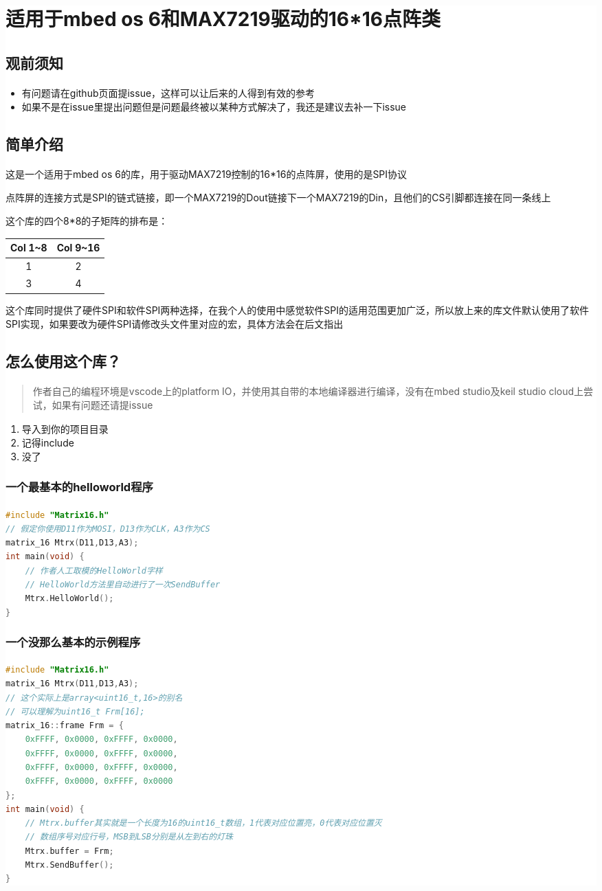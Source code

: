 # 适用于mbed os 6和MAX7219驱动的16*16点阵类

## 观前须知

- 有问题请在github页面提issue，这样可以让后来的人得到有效的参考
- 如果不是在issue里提出问题但是问题最终被以某种方式解决了，我还是建议去补一下issue

## 简单介绍

这是一个适用于mbed os 6的库，用于驱动MAX7219控制的16*16的点阵屏，使用的是SPI协议

点阵屏的连接方式是SPI的链式链接，即一个MAX7219的Dout链接下一个MAX7219的Din，且他们的CS引脚都连接在同一条线上

这个库的四个8*8的子矩阵的排布是：

Col 1~8 | Col 9~16
:-:|:-:
1 | 2
3 | 4

这个库同时提供了硬件SPI和软件SPI两种选择，在我个人的使用中感觉软件SPI的适用范围更加广泛，所以放上来的库文件默认使用了软件SPI实现，如果要改为硬件SPI请修改头文件里对应的宏，具体方法会在后文指出

## 怎么使用这个库？

> 作者自己的编程环境是vscode上的platform IO，并使用其自带的本地编译器进行编译，没有在mbed studio及keil studio cloud上尝试，如果有问题还请提issue

1. 导入到你的项目目录
2. 记得include
3. 没了

### 一个最基本的helloworld程序

```cpp
#include "Matrix16.h"
// 假定你使用D11作为MOSI，D13作为CLK，A3作为CS
matrix_16 Mtrx(D11,D13,A3);
int main(void) {
    // 作者人工取模的HelloWorld字样
    // HelloWorld方法里自动进行了一次SendBuffer
    Mtrx.HelloWorld();
}
```

### 一个没那么基本的示例程序

```cpp
#include "Matrix16.h"
matrix_16 Mtrx(D11,D13,A3);
// 这个实际上是array<uint16_t,16>的别名
// 可以理解为uint16_t Frm[16];
matrix_16::frame Frm = {
    0xFFFF, 0x0000, 0xFFFF, 0x0000,
    0xFFFF, 0x0000, 0xFFFF, 0x0000,
    0xFFFF, 0x0000, 0xFFFF, 0x0000,
    0xFFFF, 0x0000, 0xFFFF, 0x0000
};
int main(void) {
    // Mtrx.buffer其实就是一个长度为16的uint16_t数组，1代表对应位置亮，0代表对应位置灭
    // 数组序号对应行号，MSB到LSB分别是从左到右的灯珠
    Mtrx.buffer = Frm;
    Mtrx.SendBuffer();
}
```
